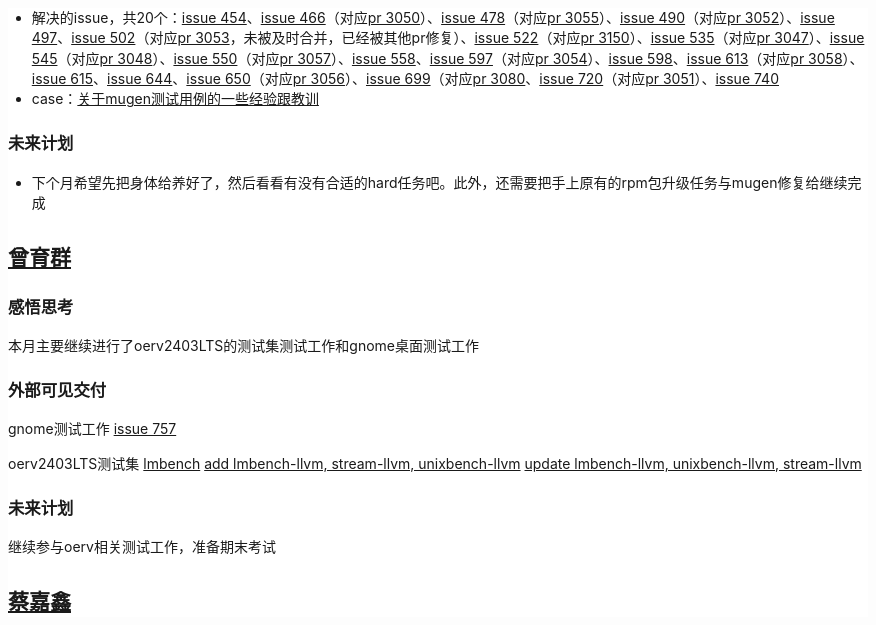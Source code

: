 + 解决的issue，共20个：[issue 454](https://github.com/openEuler-RISCV/oerv-team/issues/454)、[issue 466](https://github.com/openEuler-RISCV/oerv-team/issues/466)（对应[pr 3050](https://gitee.com/openeuler/mugen/pulls/3050)）、[issue 478](https://github.com/openEuler-RISCV/oerv-team/issues/478)（对应[pr 3055](https://gitee.com/openeuler/mugen/pulls/3055)）、[issue 490](https://github.com/openEuler-RISCV/oerv-team/issues/490)（对应[pr 3052](https://gitee.com/openeuler/mugen/pulls/3052)）、[issue 497](https://github.com/openEuler-RISCV/oerv-team/issues/497)、[issue 502](https://github.com/openEuler-RISCV/oerv-team/issues/502)（对应[pr 3053](https://gitee.com/openeuler/mugen/pulls/3053)，未被及时合并，已经被其他pr修复）、[issue 522](https://github.com/openEuler-RISCV/oerv-team/issues/522)（对应[pr 3150](https://gitee.com/openeuler/mugen/pulls/3150)）、[issue 535](https://github.com/openEuler-RISCV/oerv-team/issues/535)（对应[pr 3047](https://gitee.com/openeuler/mugen/pulls/3047)）、[issue 545](https://github.com/openEuler-RISCV/oerv-team/issues/545)（对应[pr 3048](https://gitee.com/openeuler/mugen/pulls/3048)）、[issue 550](https://github.com/openEuler-RISCV/oerv-team/issues/550)（对应[pr 3057](https://gitee.com/openeuler/mugen/pulls/3057)）、[issue 558](https://github.com/openEuler-RISCV/oerv-team/issues/558)、[issue 597](https://github.com/openEuler-RISCV/oerv-team/issues/597)（对应[pr 3054](https://gitee.com/openeuler/mugen/pulls/3054)）、[issue 598](https://github.com/openEuler-RISCV/oerv-team/issues/598)、[issue 613](https://github.com/openEuler-RISCV/oerv-team/issues/613)（对应[pr 3058](https://gitee.com/openeuler/mugen/pulls/3058)）、[issue 615](https://github.com/openEuler-RISCV/oerv-team/issues/615)、[issue 644](https://github.com/openEuler-RISCV/oerv-team/issues/644)、[issue 650](https://github.com/openEuler-RISCV/oerv-team/issues/650)（对应[pr 3056](https://gitee.com/openeuler/mugen/pulls/3056)）、[issue 699](https://github.com/openEuler-RISCV/oerv-team/issues/699)（对应[pr 3080](https://gitee.com/openeuler/mugen/pulls/3080)、[issue 720](https://github.com/openEuler-RISCV/oerv-team/issues/720)（对应[pr 3051](https://gitee.com/openeuler/mugen/pulls/3051)）、[issue 740](https://github.com/openEuler-RISCV/oerv-team/issues/740)
 + case：[关于mugen测试用例的一些经验跟教训](https://github.com/openEuler-RISCV/oerv-team/pull/804)

### 未来计划

+ 下个月希望先把身体给养好了，然后看看有没有合适的hard任务吧。此外，还需要把手上原有的rpm包升级任务与mugen修复给继续完成

## [曾育群](../../Intern/intern_message.md#曾育群)

### 感悟思考

本月主要继续进行了oerv2403LTS的测试集测试工作和gnome桌面测试工作

### 外部可见交付

gnome测试工作
[issue 757](https://github.com/openeuler-riscv/oerv-team/issues/757)

oerv2403LTS测试集
[lmbench](https://github.com/openeuler-riscv/oerv-qa/pull/6)
[add lmbench-llvm, stream-llvm, unixbench-llvm](https://github.com/openeuler-riscv/oerv-qa/pull/13)
[update lmbench-llvm, unixbench-llvm, stream-llvm](https://github.com/openeuler-riscv/oerv-qa/pull/14)

### 未来计划

继续参与oerv相关测试工作，准备期末考试

## [蔡嘉鑫](../../Intern/intern_message.md#蔡嘉鑫)
